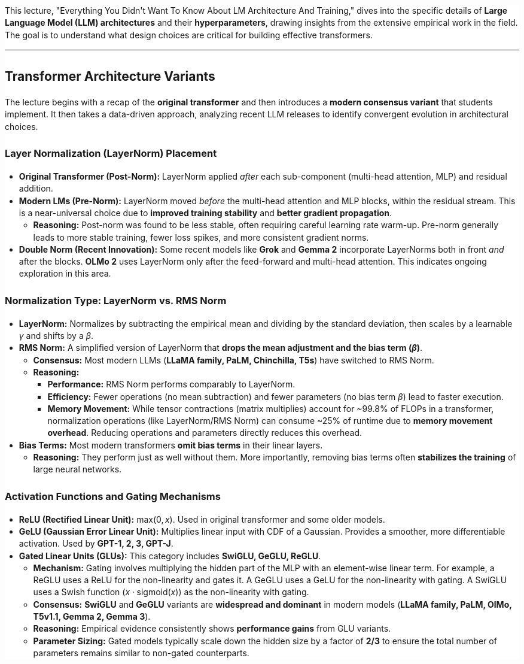 This lecture, "Everything You Didn't Want To Know About LM Architecture And Training," dives into the specific details of **Large Language Model (LLM) architectures** and their **hyperparameters**, drawing insights from the extensive empirical work in the field. The goal is to understand what design choices are critical for building effective transformers.

---

## Transformer Architecture Variants

The lecture begins with a recap of the **original transformer** and then introduces a **modern consensus variant** that students implement. It then takes a data-driven approach, analyzing recent LLM releases to identify convergent evolution in architectural choices.

### Layer Normalization (LayerNorm) Placement

* **Original Transformer (Post-Norm):** LayerNorm applied *after* each sub-component (multi-head attention, MLP) and residual addition.
* **Modern LMs (Pre-Norm):** LayerNorm moved *before* the multi-head attention and MLP blocks, within the residual stream. This is a near-universal choice due to **improved training stability** and **better gradient propagation**.
    * **Reasoning:** Post-norm was found to be less stable, often requiring careful learning rate warm-up. Pre-norm generally leads to more stable training, fewer loss spikes, and more consistent gradient norms.
* **Double Norm (Recent Innovation):** Some recent models like **Grok** and **Gemma 2** incorporate LayerNorms both in front *and* after the blocks. **OLMo 2** uses LayerNorm only after the feed-forward and multi-head attention. This indicates ongoing exploration in this area.

### Normalization Type: LayerNorm vs. RMS Norm

* **LayerNorm:** Normalizes by subtracting the empirical mean and dividing by the standard deviation, then scales by a learnable $\gamma$ and shifts by a $\beta$.
* **RMS Norm:** A simplified version of LayerNorm that **drops the mean adjustment and the bias term ($\beta$)**.
    * **Consensus:** Most modern LLMs (**LLaMA family, PaLM, Chinchilla, T5s**) have switched to RMS Norm.
    * **Reasoning:**
        * **Performance:** RMS Norm performs comparably to LayerNorm.
        * **Efficiency:** Fewer operations (no mean subtraction) and fewer parameters (no bias term $\beta$) lead to faster execution.
        * **Memory Movement:** While tensor contractions (matrix multiplies) account for ~99.8% of FLOPs in a transformer, normalization operations (like LayerNorm/RMS Norm) can consume ~25% of runtime due to **memory movement overhead**. Reducing operations and parameters directly reduces this overhead.
* **Bias Terms:** Most modern transformers **omit bias terms** in their linear layers.
    * **Reasoning:** They perform just as well without them. More importantly, removing bias terms often **stabilizes the training** of large neural networks.

### Activation Functions and Gating Mechanisms

* **ReLU (Rectified Linear Unit):** $\text{max}(0, x)$. Used in original transformer and some older models.
* **GeLU (Gaussian Error Linear Unit):** Multiplies linear input with CDF of a Gaussian. Provides a smoother, more differentiable activation. Used by **GPT-1, 2, 3, GPT-J**.
* **Gated Linear Units (GLUs):** This category includes **SwiGLU, GeGLU, ReGLU**.
    * **Mechanism:** Gating involves multiplying the hidden part of the MLP with an element-wise linear term. For example, a ReGLU uses a ReLU for the non-linearity and gates it. A GeGLU uses a GeLU for the non-linearity with gating. A SwiGLU uses a Swish function ($x \cdot \text{sigmoid}(x)$) as the non-linearity with gating.
    * **Consensus:** **SwiGLU** and **GeGLU** variants are **widespread and dominant** in modern models (**LLaMA family, PaLM, OlMo, T5v1.1, Gemma 2, Gemma 3**).
    * **Reasoning:** Empirical evidence consistently shows **performance gains** from GLU variants.
    * **Parameter Sizing:** Gated models typically scale down the hidden size by a factor of **2/3** to ensure the total number of parameters remains similar to non-gated counterparts.
